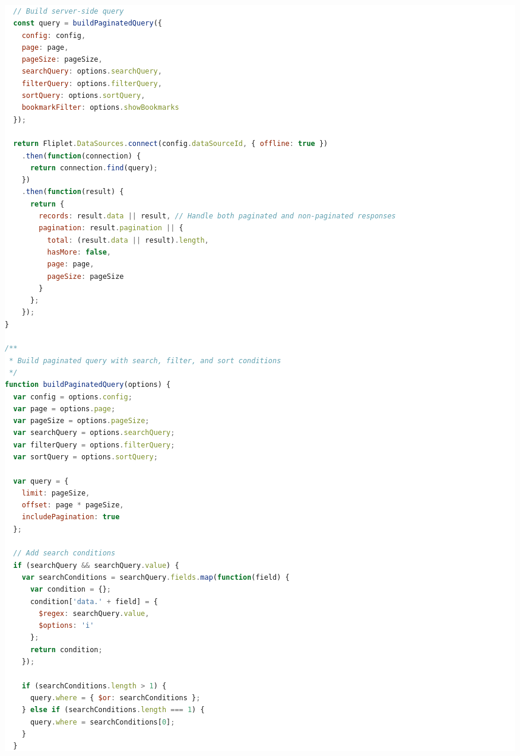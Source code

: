 ```javascript
  // Build server-side query
  const query = buildPaginatedQuery({
    config: config,
    page: page,
    pageSize: pageSize,
    searchQuery: options.searchQuery,
    filterQuery: options.filterQuery,
    sortQuery: options.sortQuery,
    bookmarkFilter: options.showBookmarks
  });

  return Fliplet.DataSources.connect(config.dataSourceId, { offline: true })
    .then(function(connection) {
      return connection.find(query);
    })
    .then(function(result) {
      return {
        records: result.data || result, // Handle both paginated and non-paginated responses
        pagination: result.pagination || {
          total: (result.data || result).length,
          hasMore: false,
          page: page,
          pageSize: pageSize
        }
      };
    });
}

/**
 * Build paginated query with search, filter, and sort conditions
 */
function buildPaginatedQuery(options) {
  var config = options.config;
  var page = options.page;
  var pageSize = options.pageSize;
  var searchQuery = options.searchQuery;
  var filterQuery = options.filterQuery;
  var sortQuery = options.sortQuery;
  
  var query = {
    limit: pageSize,
    offset: page * pageSize,
    includePagination: true
  };

  // Add search conditions
  if (searchQuery && searchQuery.value) {
    var searchConditions = searchQuery.fields.map(function(field) {
      var condition = {};
      condition['data.' + field] = { 
        $regex: searchQuery.value, 
        $options: 'i' 
      };
      return condition;
    });
    
    if (searchConditions.length > 1) {
      query.where = { $or: searchConditions };
    } else if (searchConditions.length === 1) {
      query.where = searchConditions[0];
    }
  }

```